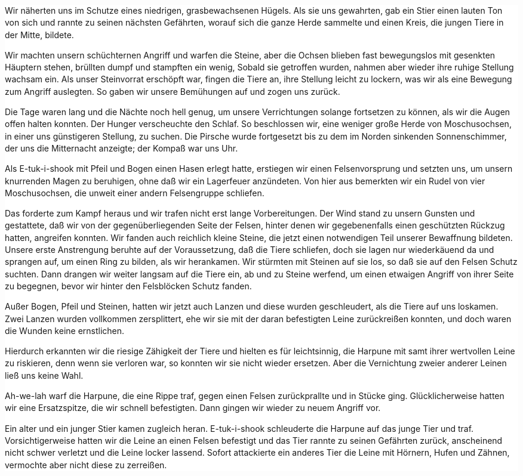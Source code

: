 Wir näherten uns im Schutze eines niedrigen, grasbewachsenen Hügels. Als sie uns
gewahrten, gab ein Stier einen lauten Ton von sich und rannte zu seinen nächsten
Gefährten, worauf sich die ganze Herde sammelte und einen Kreis, die jungen
Tiere in der Mitte, bildete.

Wir machten unsern schüchternen Angriff und warfen die Steine, aber die Ochsen
blieben fast bewegungslos mit gesenkten Häuptern stehen, brüllten dumpf und
stampften ein wenig, Sobald sie getroffen wurden, nahmen aber wieder ihre ruhige
Stellung wachsam ein. Als unser Steinvorrat erschöpft war, fingen die Tiere an,
ihre Stellung leicht zu lockern, was wir als eine Bewegung zum Angriff
auslegten. So gaben wir unsere Bemühungen auf und zogen uns zurück.

Die Tage waren lang und die Nächte noch hell genug, um unsere Verrichtungen
solange fortsetzen zu können, als wir die Augen offen halten konnten. Der Hunger
verscheuchte den Schlaf. So beschlossen wir, eine weniger große Herde von
Moschusochsen, in einer uns günstigeren Stellung, zu suchen. Die Pirsche wurde
fortgesetzt bis zu dem im Norden sinkenden Sonnenschimmer, der uns die
Mitternacht anzeigte; der Kompaß war uns Uhr.

Als E-tuk-i-shook mit Pfeil und Bogen einen Hasen erlegt hatte, erstiegen wir
einen Felsenvorsprung und setzten uns, um unsern knurrenden Magen zu beruhigen,
ohne daß wir ein Lagerfeuer anzündeten. Von hier aus bemerkten wir ein Rudel von
vier Moschusochsen, die unweit einer andern Felsengruppe schliefen.

Das forderte zum Kampf heraus und wir trafen nicht erst lange Vorbereitungen.
Der Wind stand zu unsern Gunsten und gestattete, daß wir von der
gegenüberliegenden Seite der Felsen, hinter denen wir gegebenenfalls einen
geschützten Rückzug hatten, angreifen konnten. Wir fanden auch reichlich kleine
Steine, die jetzt einen notwendigen Teil unserer Bewaffnung bildeten. Unsere
erste Anstrengung beruhte auf der Voraussetzung, daß die Tiere schliefen, doch
sie lagen nur wiederkäuend da und sprangen auf, um einen Ring zu bilden, als wir
herankamen. Wir stürmten mit Steinen auf sie los, so daß sie auf den Felsen
Schutz suchten. Dann drangen wir weiter langsam auf die Tiere ein, ab und zu
Steine werfend, um einen etwaigen Angriff von ihrer Seite zu begegnen, bevor wir
hinter den Felsblöcken Schutz fanden.

Außer Bogen, Pfeil und Steinen, hatten wir jetzt auch Lanzen und diese wurden
geschleudert, als die Tiere auf uns loskamen. Zwei Lanzen wurden vollkommen
zersplittert, ehe wir sie mit der daran befestigten Leine zurückreißen konnten,
und doch waren die Wunden keine ernstlichen.

Hierdurch erkannten wir die riesige Zähigkeit der Tiere und hielten es für
leichtsinnig, die Harpune mit samt ihrer wertvollen Leine zu riskieren, denn
wenn sie verloren war, so konnten wir sie nicht wieder ersetzen. Aber die
Vernichtung zweier anderer Leinen ließ uns keine Wahl.

Ah-we-lah warf die Harpune, die eine Rippe traf, gegen einen Felsen
zurückprallte und in Stücke ging. Glücklicherweise hatten wir eine Ersatzspitze,
die wir schnell befestigten. Dann gingen wir wieder zu neuem Angriff vor.

Ein alter und ein junger Stier kamen zugleich heran. E-tuk-i-shook schleuderte
die Harpune auf das junge Tier und traf. Vorsichtigerweise hatten wir die Leine
an einen Felsen befestigt und das Tier rannte zu seinen Gefährten zurück,
anscheinend nicht schwer verletzt und die Leine locker lassend. Sofort
attackierte ein anderes Tier die Leine mit Hörnern, Hufen und Zähnen, vermochte
aber nicht diese zu zerreißen.
